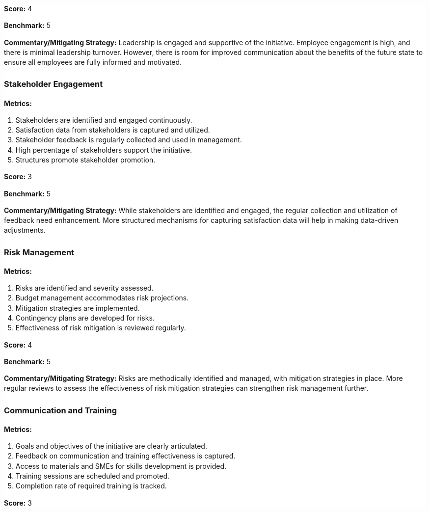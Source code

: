 **Score:** 4

**Benchmark:** 5

**Commentary/Mitigating Strategy:** 
Leadership is engaged and supportive of the initiative. Employee engagement is high, and there is minimal leadership turnover. However, there is room for improved communication about the benefits of the future state to ensure all employees are fully informed and motivated.

### Stakeholder Engagement

**Metrics:**
1. Stakeholders are identified and engaged continuously.
2. Satisfaction data from stakeholders is captured and utilized.
3. Stakeholder feedback is regularly collected and used in management.
4. High percentage of stakeholders support the initiative.
5. Structures promote stakeholder promotion.

**Score:** 3

**Benchmark:** 5

**Commentary/Mitigating Strategy:** 
While stakeholders are identified and engaged, the regular collection and utilization of feedback need enhancement. More structured mechanisms for capturing satisfaction data will help in making data-driven adjustments.

### Risk Management

**Metrics:**
1. Risks are identified and severity assessed.
2. Budget management accommodates risk projections.
3. Mitigation strategies are implemented.
4. Contingency plans are developed for risks.
5. Effectiveness of risk mitigation is reviewed regularly.

**Score:** 4

**Benchmark:** 5

**Commentary/Mitigating Strategy:** 
Risks are methodically identified and managed, with mitigation strategies in place. More regular reviews to assess the effectiveness of risk mitigation strategies can strengthen risk management further.

### Communication and Training

**Metrics:**
1. Goals and objectives of the initiative are clearly articulated.
2. Feedback on communication and training effectiveness is captured.
3. Access to materials and SMEs for skills development is provided.
4. Training sessions are scheduled and promoted.
5. Completion rate of required training is tracked.

**Score:** 3
